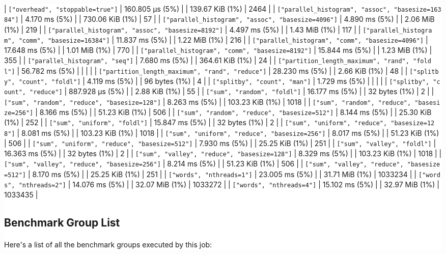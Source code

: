 | `["overhead", "stoppable=true"]`                    | 160.805 μs (5%) |         | 139.67 KiB (1%) |        2464 |
| `["parallel_histogram", "assoc", "basesize=16384"]` |   4.170 ms (5%) |         | 730.06 KiB (1%) |          57 |
| `["parallel_histogram", "assoc", "basesize=4096"]`  |   4.890 ms (5%) |         |   2.06 MiB (1%) |         219 |
| `["parallel_histogram", "assoc", "basesize=8192"]`  |   4.497 ms (5%) |         |   1.43 MiB (1%) |         117 |
| `["parallel_histogram", "comm", "basesize=16384"]`  |  11.837 ms (5%) |         |   1.22 MiB (1%) |         216 |
| `["parallel_histogram", "comm", "basesize=4096"]`   |  17.648 ms (5%) |         |   1.01 MiB (1%) |         770 |
| `["parallel_histogram", "comm", "basesize=8192"]`   |  15.844 ms (5%) |         |   1.23 MiB (1%) |         355 |
| `["parallel_histogram", "seq"]`                     |   7.680 ms (5%) |         | 364.61 KiB (1%) |          24 |
| `["partition_length_maximum", "rand", "foldl"]`     |  56.782 ms (5%) |         |                 |             |
| `["partition_length_maximum", "rand", "reduce"]`    |  28.230 ms (5%) |         |   2.66 KiB (1%) |          48 |
| `["splitby", "count", "foldl"]`                     |   4.119 ms (5%) |         |   96 bytes (1%) |           4 |
| `["splitby", "count", "man"]`                       |   1.729 ms (5%) |         |                 |             |
| `["splitby", "count", "reduce"]`                    | 887.928 μs (5%) |         |   2.88 KiB (1%) |          55 |
| `["sum", "random", "foldl"]`                        |  16.177 ms (5%) |         |   32 bytes (1%) |           2 |
| `["sum", "random", "reduce", "basesize=128"]`       |   8.263 ms (5%) |         | 103.23 KiB (1%) |        1018 |
| `["sum", "random", "reduce", "basesize=256"]`       |   8.166 ms (5%) |         |  51.23 KiB (1%) |         506 |
| `["sum", "random", "reduce", "basesize=512"]`       |   8.144 ms (5%) |         |  25.30 KiB (1%) |         252 |
| `["sum", "uniform", "foldl"]`                       |  15.847 ms (5%) |         |   32 bytes (1%) |           2 |
| `["sum", "uniform", "reduce", "basesize=128"]`      |   8.081 ms (5%) |         | 103.23 KiB (1%) |        1018 |
| `["sum", "uniform", "reduce", "basesize=256"]`      |   8.017 ms (5%) |         |  51.23 KiB (1%) |         506 |
| `["sum", "uniform", "reduce", "basesize=512"]`      |   7.930 ms (5%) |         |  25.25 KiB (1%) |         251 |
| `["sum", "valley", "foldl"]`                        |  16.363 ms (5%) |         |   32 bytes (1%) |           2 |
| `["sum", "valley", "reduce", "basesize=128"]`       |   8.329 ms (5%) |         | 103.23 KiB (1%) |        1018 |
| `["sum", "valley", "reduce", "basesize=256"]`       |   8.214 ms (5%) |         |  51.23 KiB (1%) |         506 |
| `["sum", "valley", "reduce", "basesize=512"]`       |   8.170 ms (5%) |         |  25.25 KiB (1%) |         251 |
| `["words", "nthreads=1"]`                           |  23.005 ms (5%) |         |  31.71 MiB (1%) |     1033234 |
| `["words", "nthreads=2"]`                           |  14.076 ms (5%) |         |  32.07 MiB (1%) |     1033272 |
| `["words", "nthreads=4"]`                           |  15.102 ms (5%) |         |  32.97 MiB (1%) |     1033435 |

## Benchmark Group List
Here's a list of all the benchmark groups executed by this job:
